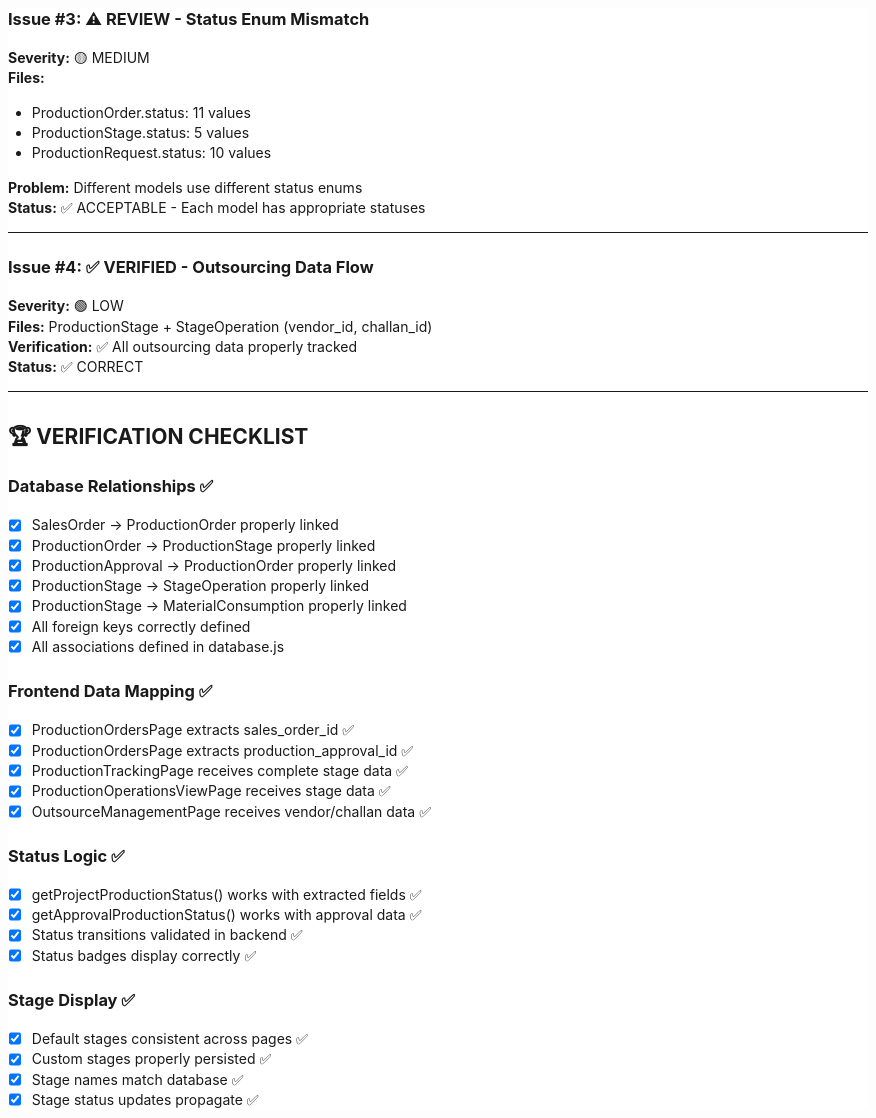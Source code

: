 ### Issue #3: ⚠️ REVIEW - Status Enum Mismatch
**Severity:** 🟡 MEDIUM  
**Files:** 
- ProductionOrder.status: 11 values
- ProductionStage.status: 5 values
- ProductionRequest.status: 10 values

**Problem:** Different models use different status enums  
**Status:** ✅ ACCEPTABLE - Each model has appropriate statuses

---

### Issue #4: ✅ VERIFIED - Outsourcing Data Flow
**Severity:** 🟢 LOW  
**Files:** ProductionStage + StageOperation (vendor_id, challan_id)  
**Verification:** ✅ All outsourcing data properly tracked  
**Status:** ✅ CORRECT

---

## 🏆 VERIFICATION CHECKLIST

### Database Relationships ✅
- [x] SalesOrder → ProductionOrder properly linked
- [x] ProductionOrder → ProductionStage properly linked
- [x] ProductionApproval → ProductionOrder properly linked
- [x] ProductionStage → StageOperation properly linked
- [x] ProductionStage → MaterialConsumption properly linked
- [x] All foreign keys correctly defined
- [x] All associations defined in database.js

### Frontend Data Mapping ✅
- [x] ProductionOrdersPage extracts sales_order_id ✅
- [x] ProductionOrdersPage extracts production_approval_id ✅
- [x] ProductionTrackingPage receives complete stage data ✅
- [x] ProductionOperationsViewPage receives stage data ✅
- [x] OutsourceManagementPage receives vendor/challan data ✅

### Status Logic ✅
- [x] getProjectProductionStatus() works with extracted fields ✅
- [x] getApprovalProductionStatus() works with approval data ✅
- [x] Status transitions validated in backend ✅
- [x] Status badges display correctly ✅

### Stage Display ✅
- [x] Default stages consistent across pages ✅
- [x] Custom stages properly persisted ✅
- [x] Stage names match database ✅
- [x] Stage status updates propagate ✅
